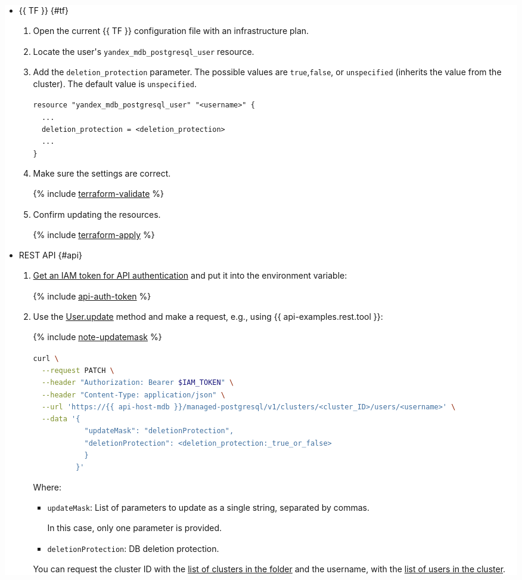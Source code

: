 - {{ TF }} {#tf}

    1. Open the current {{ TF }} configuration file with an infrastructure plan.

    1. Locate the user's `yandex_mdb_postgresql_user` resource.

    1. Add the `deletion_protection` parameter. The possible values are `true`,`false`, or `unspecified` (inherits the value from the cluster). The default value is `unspecified`.

        ```hcl
        resource "yandex_mdb_postgresql_user" "<username>" {
          ...
          deletion_protection = <deletion_protection>
          ...
        }
        ```

    1. Make sure the settings are correct.

        {% include [terraform-validate](../../_includes/mdb/terraform/validate.md) %}

    1. Confirm updating the resources.

        {% include [terraform-apply](../../_includes/mdb/terraform/apply.md) %}

- REST API {#api}

  1. [Get an IAM token for API authentication](../api-ref/authentication.md) and put it into the environment variable:

     {% include [api-auth-token](../../_includes/mdb/api-auth-token.md) %}

  1. Use the [User.update](../api-ref/User/update.md) method and make a request, e.g., using {{ api-examples.rest.tool }}:

     {% include [note-updatemask](../../_includes/note-api-updatemask.md) %}

     ```bash
     curl \
       --request PATCH \
       --header "Authorization: Bearer $IAM_TOKEN" \
       --header "Content-Type: application/json" \
       --url 'https://{{ api-host-mdb }}/managed-postgresql/v1/clusters/<cluster_ID>/users/<username>' \
       --data '{
                 "updateMask": "deletionProtection",
                 "deletionProtection": <deletion_protection:_true_or_false>
                 }
               }'
     ```

     Where:

     * `updateMask`: List of parameters to update as a single string, separated by commas.

       In this case, only one parameter is provided.

     * `deletionProtection`: DB deletion protection.

     You can request the cluster ID with the [list of clusters in the folder](cluster-list.md#list-clusters) and the username, with the [list of users in the cluster](#list-users).
